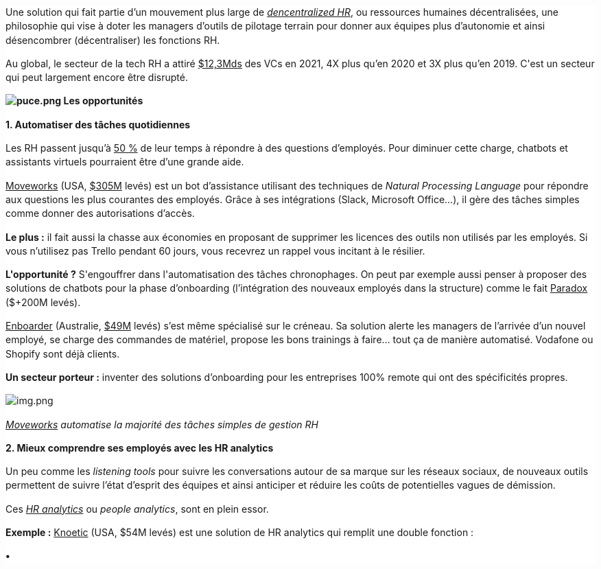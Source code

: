Une solution qui fait partie d’un mouvement plus large de [_dencentralized HR_](https://content.wisestep.com/top-pros-cons-decentralized-human-resources/), ou ressources humaines décentralisées, une philosophie qui vise à doter les managers d’outils de pilotage terrain pour donner aux équipes plus d’autonomie et ainsi désencombrer (décentraliser) les fonctions RH.

Au global, le secteur de la tech RH a attiré [$12,3Mds](https://pitchbook.com/news/articles/human-resources-hr-venture-capital-diversity-remote-work) des VCs en 2021, 4X plus qu’en 2020 et 3X plus qu’en 2019. C'est un secteur qui peut largement encore être disrupté.

**![puce.png](https://mcusercontent.com/bf57291e7873c25f0d0dd44df/images/bd9ddb2c-cc14-4d54-bcb5-ca9730d4248a.png) Les opportunités**

**1. Automatiser des tâches quotidiennes**

Les RH passent jusqu’à [50 %](http://www.sap.com/portugal/insights/hr-tech-trends.html) de leur temps à répondre à des questions d’employés. Pour diminuer cette charge, chatbots et assistants virtuels pourraient être d’une grande aide.

[Moveworks](https://www.moveworks.com/moveworks-conversational-ai-chatbot) (USA, [$305M](https://www.crunchbase.com/organization/moveworks) levés) est un bot d’assistance utilisant des techniques de _Natural Processing Language_ pour répondre aux questions les plus courantes des employés. Grâce à ses intégrations (Slack, Microsoft Office…), il gère des tâches simples comme donner des autorisations d’accès.

**Le plus :** il fait aussi la chasse aux économies en proposant de supprimer les licences des outils non utilisés par les employés. Si vous n’utilisez pas Trello pendant 60 jours, vous recevrez un rappel vous incitant à le résilier.

**L'opportunité ?** S'engouffrer dans l'automatisation des tâches chronophages. On peut par exemple aussi penser à proposer des solutions de chatbots pour la phase d’onboarding (l’intégration des nouveaux employés dans la structure) comme le fait [Paradox](https://www.paradox.ai/) ($+200M levés).

[Enboarder](https://enboarder.com/onboarding/) (Australie, [$49M](https://www.crunchbase.com/organization/enboarder) levés) s’est même spécialisé sur le créneau. Sa solution alerte les managers de l’arrivée d’un nouvel employé, se charge des commandes de matériel, propose les bons trainings à faire… tout ça de manière automatisé. Vodafone ou Shopify sont déjà clients.

**Un secteur porteur :** inventer des solutions d’onboarding pour les entreprises 100% remote qui ont des spécificités propres.

![img.png](https://mcusercontent.com/bf57291e7873c25f0d0dd44df/images/1128d2d5-feec-4857-2e22-27e0ad27608d.png)

_[Moveworks](https://www.moveworks.com/moveworks-conversational-ai-chatbot) automatise la majorité des tâches simples de gestion RH_

**2. Mieux comprendre ses employés avec les HR analytics**

Un peu comme les _listening tools_ pour suivre les conversations autour de sa marque sur les réseaux sociaux, de nouveaux outils permettent de suivre l’état d’esprit des équipes et ainsi anticiper et réduire les coûts de potentielles vagues de démission.

Ces _[HR analytics](https://www.gartner.com/en/human-resources/glossary/hr-analytics)_ ou _people analytics_, sont en plein essor.

**Exemple :** [Knoetic](https://www.knoetic.com/people-analytics?) (USA, $54M levés) est une solution de HR analytics qui remplit une double fonction :

**•**
